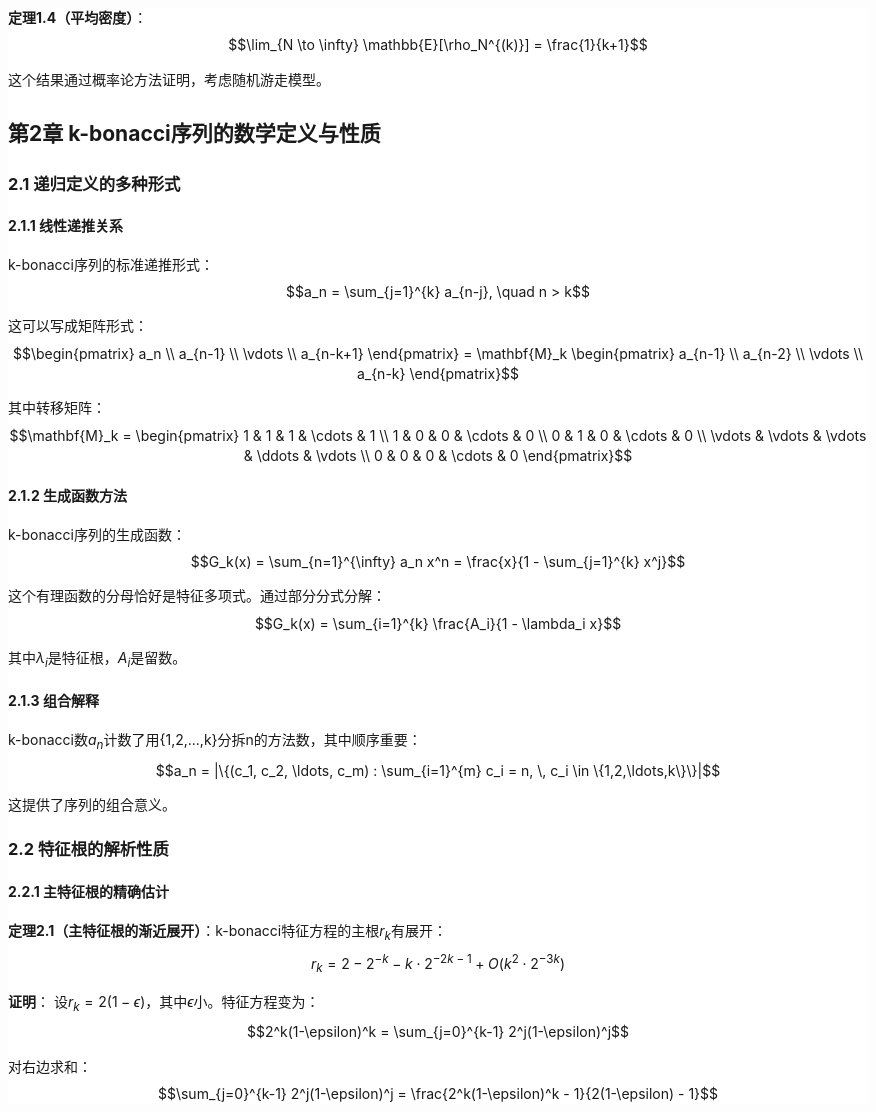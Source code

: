 **定理1.4（平均密度）**：
$$\lim_{N \to \infty} \mathbb{E}[\rho_N^{(k)}] = \frac{1}{k+1}$$

这个结果通过概率论方法证明，考虑随机游走模型。

## 第2章 k-bonacci序列的数学定义与性质

### 2.1 递归定义的多种形式

#### 2.1.1 线性递推关系

k-bonacci序列的标准递推形式：
$$a_n = \sum_{j=1}^{k} a_{n-j}, \quad n > k$$

这可以写成矩阵形式：
$$\begin{pmatrix} a_n \\ a_{n-1} \\ \vdots \\ a_{n-k+1} \end{pmatrix} = \mathbf{M}_k \begin{pmatrix} a_{n-1} \\ a_{n-2} \\ \vdots \\ a_{n-k} \end{pmatrix}$$

其中转移矩阵：
$$\mathbf{M}_k = \begin{pmatrix}
1 & 1 & 1 & \cdots & 1 \\
1 & 0 & 0 & \cdots & 0 \\
0 & 1 & 0 & \cdots & 0 \\
\vdots & \vdots & \vdots & \ddots & \vdots \\
0 & 0 & 0 & \cdots & 0
\end{pmatrix}$$

#### 2.1.2 生成函数方法

k-bonacci序列的生成函数：
$$G_k(x) = \sum_{n=1}^{\infty} a_n x^n = \frac{x}{1 - \sum_{j=1}^{k} x^j}$$

这个有理函数的分母恰好是特征多项式。通过部分分式分解：
$$G_k(x) = \sum_{i=1}^{k} \frac{A_i}{1 - \lambda_i x}$$

其中$\lambda_i$是特征根，$A_i$是留数。

#### 2.1.3 组合解释

k-bonacci数$a_n$计数了用{1,2,...,k}分拆n的方法数，其中顺序重要：
$$a_n = |\{(c_1, c_2, \ldots, c_m) : \sum_{i=1}^{m} c_i = n, \, c_i \in \{1,2,\ldots,k\}\}|$$

这提供了序列的组合意义。

### 2.2 特征根的解析性质

#### 2.2.1 主特征根的精确估计

**定理2.1（主特征根的渐近展开）**：k-bonacci特征方程的主根$r_k$有展开：
$$r_k = 2 - 2^{-k} - k \cdot 2^{-2k-1} + O(k^2 \cdot 2^{-3k})$$

**证明**：
设$r_k = 2(1 - \epsilon)$，其中$\epsilon$小。特征方程变为：
$$2^k(1-\epsilon)^k = \sum_{j=0}^{k-1} 2^j(1-\epsilon)^j$$

对右边求和：
$$\sum_{j=0}^{k-1} 2^j(1-\epsilon)^j = \frac{2^k(1-\epsilon)^k - 1}{2(1-\epsilon) - 1}$$
